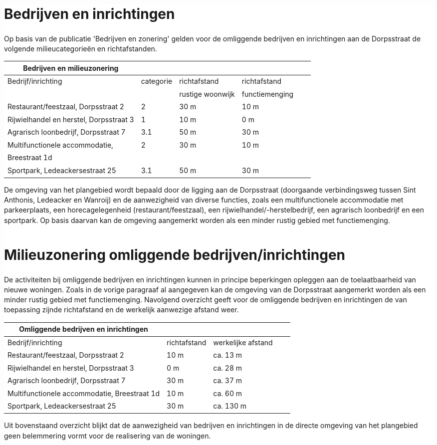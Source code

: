 # **Bedrijven en inrichtingen**

Op basis van de publicatie 'Bedrijven en zonering' gelden voor de omliggende bedrijven en inrichtingen aan de Dorpsstraat de volgende milieucategorieën en richtafstanden.

| Bedrijven en milieuzonering             |           |                  |                |  |  |
|-----------------------------------------|-----------|------------------|----------------|--|--|
| Bedrijf/inrichting                      | categorie | richtafstand     | richtafstand   |  |  |
|                                         |           | rustige woonwijk | functiemenging |  |  |
| Restaurant/feestzaal, Dorpsstraat 2     | 2         | 30 m             | 10 m           |  |  |
| Rijwielhandel en herstel, Dorpsstraat 3 | 1         | 10 m             | 0 m            |  |  |
| Agrarisch loonbedrijf, Dorpsstraat 7    | 3.1       | 50 m             | 30 m           |  |  |
| Multifunctionele accommodatie,          | 2         | 30 m             | 10 m           |  |  |
| Breestraat 1d                           |           |                  |                |  |  |
| Sportpark, Ledeackersestraat 25         | 3.1       | 50 m             | 30 m           |  |  |

De omgeving van het plangebied wordt bepaald door de ligging aan de Dorpsstraat (doorgaande verbindingsweg tussen Sint Anthonis, Ledeacker en Wanroij) en de aanwezigheid van diverse functies, zoals een multifunctionele accommodatie met parkeerplaats, een horecagelegenheid (restaurant/feestzaal), een rijwielhandel/-herstelbedrijf, een agrarisch loonbedrijf en een sportpark. Op basis daarvan kan de omgeving aangemerkt worden als een minder rustig gebied met functiemenging.

# **Milieuzonering omliggende bedrijven/inrichtingen**

De activiteiten bij omliggende bedrijven en inrichtingen kunnen in principe beperkingen opleggen aan de toelaatbaarheid van nieuwe woningen. Zoals in de vorige paragraaf al aangegeven kan de omgeving van de Dorpsstraat aangemerkt worden als een minder rustig gebied met functiemenging. Navolgend overzicht geeft voor de omliggende bedrijven en inrichtingen de van toepassing zijnde richtafstand en de werkelijk aanwezige afstand weer.

| Omliggende bedrijven en inrichtingen         |              |                    |  |  |
|----------------------------------------------|--------------|--------------------|--|--|
| Bedrijf/inrichting                           | richtafstand | werkelijke afstand |  |  |
| Restaurant/feestzaal, Dorpsstraat 2          | 10 m         | ca. 13 m           |  |  |
| Rijwielhandel en herstel, Dorpsstraat 3      | 0 m          | ca. 28 m           |  |  |
| Agrarisch loonbedrijf, Dorpsstraat 7         | 30 m         | ca. 37 m           |  |  |
| Multifunctionele accommodatie, Breestraat 1d | 10 m         | ca. 60 m           |  |  |
| Sportpark, Ledeackersestraat 25              | 30 m         | ca. 130 m          |  |  |

Uit bovenstaand overzicht blijkt dat de aanwezigheid van bedrijven en inrichtingen in de directe omgeving van het plangebied geen belemmering vormt voor de realisering van de woningen.
